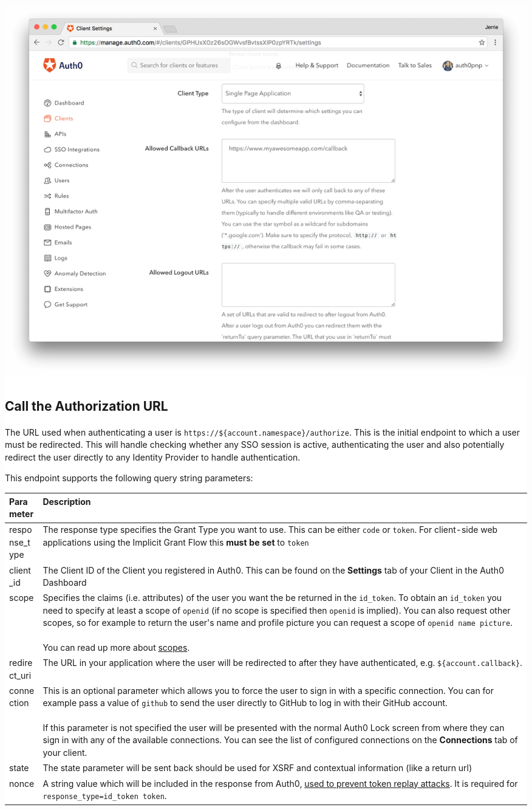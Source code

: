 ![](/media/articles/client-auth/client-side-web/allowed-callback-url.png)

## Call the Authorization URL

The URL used when authenticating a user is `https://${account.namespace}/authorize`. This is the initial endpoint to which a user must be redirected. This will handle checking whether any SSO session is active, authenticating the user and also potentially redirect the user directly to any Identity Provider to handle authentication.

This endpoint supports the following query string parameters:

| Parameter | Description |
|:------------------|:---------|
| response_type | The response type specifies the Grant Type you want to use. This can be either `code` or `token`. For client-side web applications using the Implicit Grant Flow this **must be set** to `token` |
| client_id | The Client ID of the Client you registered in Auth0. This can be found on the **Settings** tab of your Client in the Auth0 Dashboard |
| scope | Specifies the claims (i.e. attributes) of the user you want the be returned in the `id_token`. To obtain an `id_token` you need to specify at least a scope of `openid` (if no scope is specified then `openid` is implied). You can also request other scopes, so for example to return the user's name and profile picture you can request a scope of `openid name picture`.<br/><br/>You can read up more about [scopes](/scopes). |
| redirect_uri | The URL in your application where the user will be redirected to after they have authenticated, e.g. `${account.callback}`.|
| connection | This is an optional parameter which allows you to force the user to sign in with a specific connection. You can for example pass a value of `github` to send the user directly to GitHub to log in with their GitHub account.<br /><br /> If this parameter is not specified the user will be presented with the normal Auth0 Lock screen from where they can sign in with any of the available connections. You can see the list of configured connections on the **Connections** tab of your client.  |
| state | The state parameter will be sent back should be used for XSRF and contextual information (like a return url) |
| nonce | A string value which will be included in the response from Auth0, [used to prevent token replay attacks](/api-auth/tutorials/nonce). It is required for `response_type=id_token token`. |
